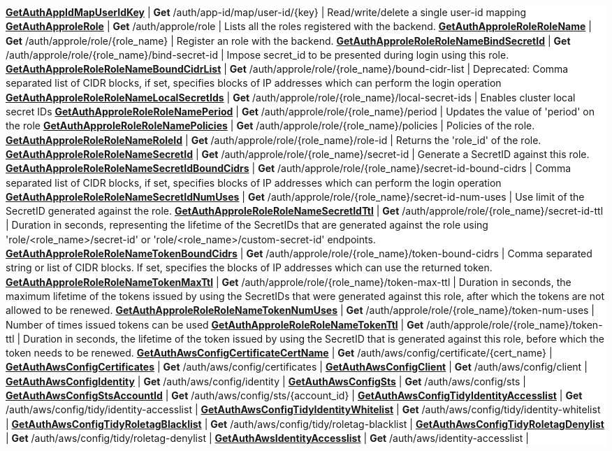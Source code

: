 [**GetAuthAppIdMapUserIdKey**](Auth.md#GetAuthAppIdMapUserIdKey) | **Get** /auth/app-id/map/user-id/{key} | Read/write/delete a single user-id mapping
[**GetAuthApproleRole**](Auth.md#GetAuthApproleRole) | **Get** /auth/approle/role | Lists all the roles registered with the backend.
[**GetAuthApproleRoleRoleName**](Auth.md#GetAuthApproleRoleRoleName) | **Get** /auth/approle/role/{role_name} | Register an role with the backend.
[**GetAuthApproleRoleRoleNameBindSecretId**](Auth.md#GetAuthApproleRoleRoleNameBindSecretId) | **Get** /auth/approle/role/{role_name}/bind-secret-id | Impose secret_id to be presented during login using this role.
[**GetAuthApproleRoleRoleNameBoundCidrList**](Auth.md#GetAuthApproleRoleRoleNameBoundCidrList) | **Get** /auth/approle/role/{role_name}/bound-cidr-list | Deprecated: Comma separated list of CIDR blocks, if set, specifies blocks of IP addresses which can perform the login operation
[**GetAuthApproleRoleRoleNameLocalSecretIds**](Auth.md#GetAuthApproleRoleRoleNameLocalSecretIds) | **Get** /auth/approle/role/{role_name}/local-secret-ids | Enables cluster local secret IDs
[**GetAuthApproleRoleRoleNamePeriod**](Auth.md#GetAuthApproleRoleRoleNamePeriod) | **Get** /auth/approle/role/{role_name}/period | Updates the value of &#39;period&#39; on the role
[**GetAuthApproleRoleRoleNamePolicies**](Auth.md#GetAuthApproleRoleRoleNamePolicies) | **Get** /auth/approle/role/{role_name}/policies | Policies of the role.
[**GetAuthApproleRoleRoleNameRoleId**](Auth.md#GetAuthApproleRoleRoleNameRoleId) | **Get** /auth/approle/role/{role_name}/role-id | Returns the &#39;role_id&#39; of the role.
[**GetAuthApproleRoleRoleNameSecretId**](Auth.md#GetAuthApproleRoleRoleNameSecretId) | **Get** /auth/approle/role/{role_name}/secret-id | Generate a SecretID against this role.
[**GetAuthApproleRoleRoleNameSecretIdBoundCidrs**](Auth.md#GetAuthApproleRoleRoleNameSecretIdBoundCidrs) | **Get** /auth/approle/role/{role_name}/secret-id-bound-cidrs | Comma separated list of CIDR blocks, if set, specifies blocks of IP addresses which can perform the login operation
[**GetAuthApproleRoleRoleNameSecretIdNumUses**](Auth.md#GetAuthApproleRoleRoleNameSecretIdNumUses) | **Get** /auth/approle/role/{role_name}/secret-id-num-uses | Use limit of the SecretID generated against the role.
[**GetAuthApproleRoleRoleNameSecretIdTtl**](Auth.md#GetAuthApproleRoleRoleNameSecretIdTtl) | **Get** /auth/approle/role/{role_name}/secret-id-ttl | Duration in seconds, representing the lifetime of the SecretIDs that are generated against the role using &#39;role/&lt;role_name&gt;/secret-id&#39; or &#39;role/&lt;role_name&gt;/custom-secret-id&#39; endpoints.
[**GetAuthApproleRoleRoleNameTokenBoundCidrs**](Auth.md#GetAuthApproleRoleRoleNameTokenBoundCidrs) | **Get** /auth/approle/role/{role_name}/token-bound-cidrs | Comma separated string or list of CIDR blocks. If set, specifies the blocks of IP addresses which can use the returned token.
[**GetAuthApproleRoleRoleNameTokenMaxTtl**](Auth.md#GetAuthApproleRoleRoleNameTokenMaxTtl) | **Get** /auth/approle/role/{role_name}/token-max-ttl | Duration in seconds, the maximum lifetime of the tokens issued by using the SecretIDs that were generated against this role, after which the tokens are not allowed to be renewed.
[**GetAuthApproleRoleRoleNameTokenNumUses**](Auth.md#GetAuthApproleRoleRoleNameTokenNumUses) | **Get** /auth/approle/role/{role_name}/token-num-uses | Number of times issued tokens can be used
[**GetAuthApproleRoleRoleNameTokenTtl**](Auth.md#GetAuthApproleRoleRoleNameTokenTtl) | **Get** /auth/approle/role/{role_name}/token-ttl | Duration in seconds, the lifetime of the token issued by using the SecretID that is generated against this role, before which the token needs to be renewed.
[**GetAuthAwsConfigCertificateCertName**](Auth.md#GetAuthAwsConfigCertificateCertName) | **Get** /auth/aws/config/certificate/{cert_name} | 
[**GetAuthAwsConfigCertificates**](Auth.md#GetAuthAwsConfigCertificates) | **Get** /auth/aws/config/certificates | 
[**GetAuthAwsConfigClient**](Auth.md#GetAuthAwsConfigClient) | **Get** /auth/aws/config/client | 
[**GetAuthAwsConfigIdentity**](Auth.md#GetAuthAwsConfigIdentity) | **Get** /auth/aws/config/identity | 
[**GetAuthAwsConfigSts**](Auth.md#GetAuthAwsConfigSts) | **Get** /auth/aws/config/sts | 
[**GetAuthAwsConfigStsAccountId**](Auth.md#GetAuthAwsConfigStsAccountId) | **Get** /auth/aws/config/sts/{account_id} | 
[**GetAuthAwsConfigTidyIdentityAccesslist**](Auth.md#GetAuthAwsConfigTidyIdentityAccesslist) | **Get** /auth/aws/config/tidy/identity-accesslist | 
[**GetAuthAwsConfigTidyIdentityWhitelist**](Auth.md#GetAuthAwsConfigTidyIdentityWhitelist) | **Get** /auth/aws/config/tidy/identity-whitelist | 
[**GetAuthAwsConfigTidyRoletagBlacklist**](Auth.md#GetAuthAwsConfigTidyRoletagBlacklist) | **Get** /auth/aws/config/tidy/roletag-blacklist | 
[**GetAuthAwsConfigTidyRoletagDenylist**](Auth.md#GetAuthAwsConfigTidyRoletagDenylist) | **Get** /auth/aws/config/tidy/roletag-denylist | 
[**GetAuthAwsIdentityAccesslist**](Auth.md#GetAuthAwsIdentityAccesslist) | **Get** /auth/aws/identity-accesslist | 